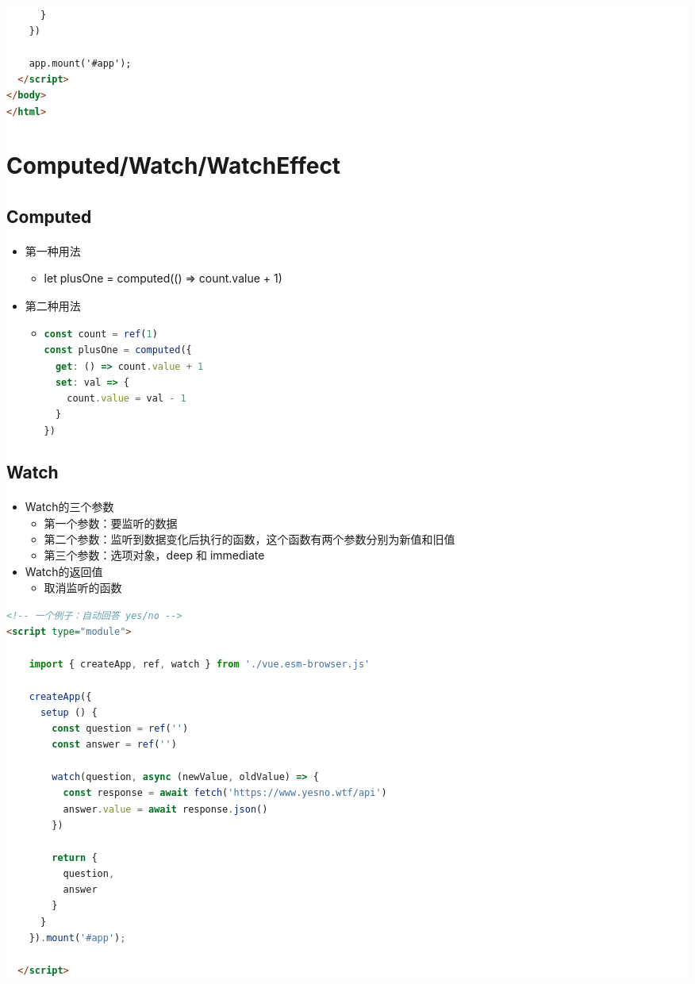 ```html
      }
    })
    
    app.mount('#app');
  </script>
</body>
</html>
```

# Computed/Watch/WatchEffect

## Computed

* 第一种用法

  * let plusOne = computed(() => count.value + 1)

* 第二种用法

  * ```js
    const count = ref(1)
    const plusOne = computed({
      get: () => count.value + 1
      set: val => {
        count.value = val - 1
      }
    })
    ```

## Watch

* Watch的三个参数
  * 第一个参数：要监听的数据
  * 第二个参数：监听到数据变化后执行的函数，这个函数有两个参数分别为新值和旧值
  * 第三个参数：选项对象，deep 和 immediate
* Watch的返回值
  * 取消监听的函数

```html
<!-- 一个例子：自动回答 yes/no -->
<script type="module">

    import { createApp, ref, watch } from './vue.esm-browser.js'

    createApp({
      setup () {
        const question = ref('')
        const answer = ref('')

        watch(question, async (newValue, oldValue) => {
          const response = await fetch('https://www.yesno.wtf/api')
          answer.value = await response.json()
        })

        return {
          question,
          answer
        }
      }
    }).mount('#app');
  
  </script>
```
